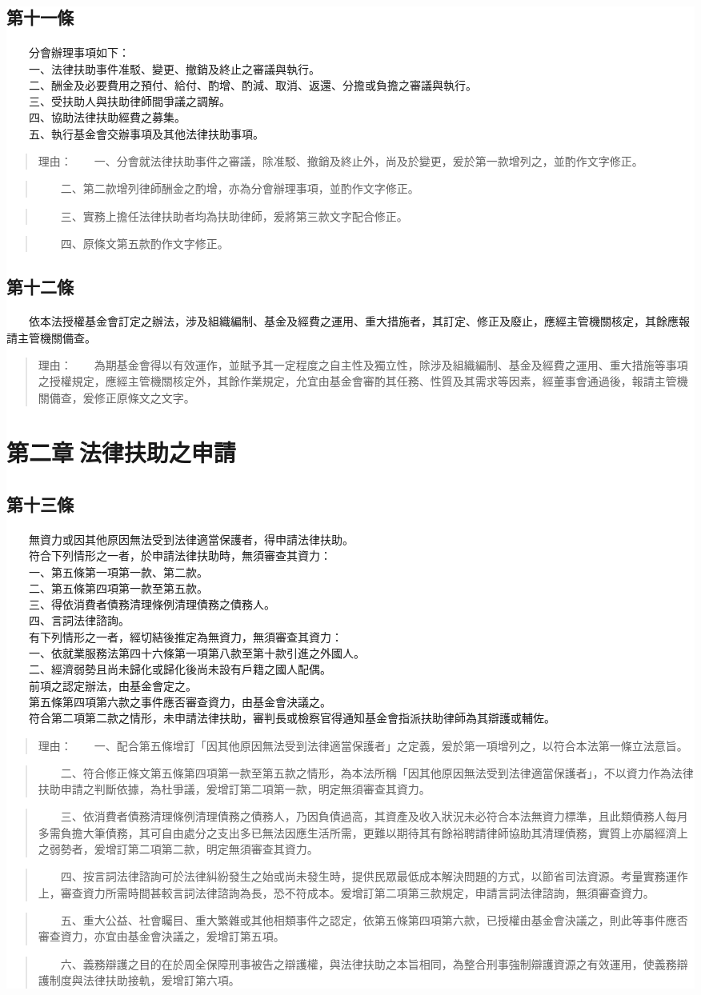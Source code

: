 

第十一條 
---------
　　分會辦理事項如下：  
　　一、法律扶助事件准駁、變更、撤銷及終止之審議與執行。  
　　二、酬金及必要費用之預付、給付、酌增、酌減、取消、返還、分擔或負擔之審議與執行。  
　　三、受扶助人與扶助律師間爭議之調解。  
　　四、協助法律扶助經費之募集。  
　　五、執行基金會交辦事項及其他法律扶助事項。  
> 理由：　　一、分會就法律扶助事件之審議，除准駁、撤銷及終止外，尚及於變更，爰於第一款增列之，並酌作文字修正。

> 　　二、第二款增列律師酬金之酌增，亦為分會辦理事項，並酌作文字修正。

> 　　三、實務上擔任法律扶助者均為扶助律師，爰將第三款文字配合修正。

> 　　四、原條文第五款酌作文字修正。



第十二條 
---------
　　依本法授權基金會訂定之辦法，涉及組織編制、基金及經費之運用、重大措施者，其訂定、修正及廢止，應經主管機關核定，其餘應報請主管機關備查。  
> 理由：　　為期基金會得以有效運作，並賦予其一定程度之自主性及獨立性，除涉及組織編制、基金及經費之運用、重大措施等事項之授權規定，應經主管機關核定外，其餘作業規定，允宜由基金會審酌其任務、性質及其需求等因素，經董事會通過後，報請主管機關備查，爰修正原條文之文字。



第二章  法律扶助之申請
======================
第十三條 
---------
　　無資力或因其他原因無法受到法律適當保護者，得申請法律扶助。  
　　符合下列情形之一者，於申請法律扶助時，無須審查其資力：  
　　一、第五條第一項第一款、第二款。  
　　二、第五條第四項第一款至第五款。  
　　三、得依消費者債務清理條例清理債務之債務人。  
　　四、言詞法律諮詢。  
　　有下列情形之一者，經切結後推定為無資力，無須審查其資力：  
　　一、依就業服務法第四十六條第一項第八款至第十款引進之外國人。  
　　二、經濟弱勢且尚未歸化或歸化後尚未設有戶籍之國人配偶。  
　　前項之認定辦法，由基金會定之。  
　　第五條第四項第六款之事件應否審查資力，由基金會決議之。  
　　符合第二項第二款之情形，未申請法律扶助，審判長或檢察官得通知基金會指派扶助律師為其辯護或輔佐。  
> 理由：　　一、配合第五條增訂「因其他原因無法受到法律適當保護者」之定義，爰於第一項增列之，以符合本法第一條立法意旨。

> 　　二、符合修正條文第五條第四項第一款至第五款之情形，為本法所稱「因其他原因無法受到法律適當保護者」，不以資力作為法律扶助申請之判斷依據，為杜爭議，爰增訂第二項第一款，明定無須審查其資力。

> 　　三、依消費者債務清理條例清理債務之債務人，乃因負債過高，其資產及收入狀況未必符合本法無資力標準，且此類債務人每月多需負擔大筆債務，其可自由處分之支出多已無法因應生活所需，更難以期待其有餘裕聘請律師協助其清理債務，實質上亦屬經濟上之弱勢者，爰增訂第二項第二款，明定無須審查其資力。

> 　　四、按言詞法律諮詢可於法律糾紛發生之始或尚未發生時，提供民眾最低成本解決問題的方式，以節省司法資源。考量實務運作上，審查資力所需時間甚較言詞法律諮詢為長，恐不符成本。爰增訂第二項第三款規定，申請言詞法律諮詢，無須審查資力。

> 　　五、重大公益、社會矚目、重大繁雜或其他相類事件之認定，依第五條第四項第六款，已授權由基金會決議之，則此等事件應否審查資力，亦宜由基金會決議之，爰增訂第五項。

> 　　六、義務辯護之目的在於周全保障刑事被告之辯護權，與法律扶助之本旨相同，為整合刑事強制辯護資源之有效運用，使義務辯護制度與法律扶助接軌，爰增訂第六項。
